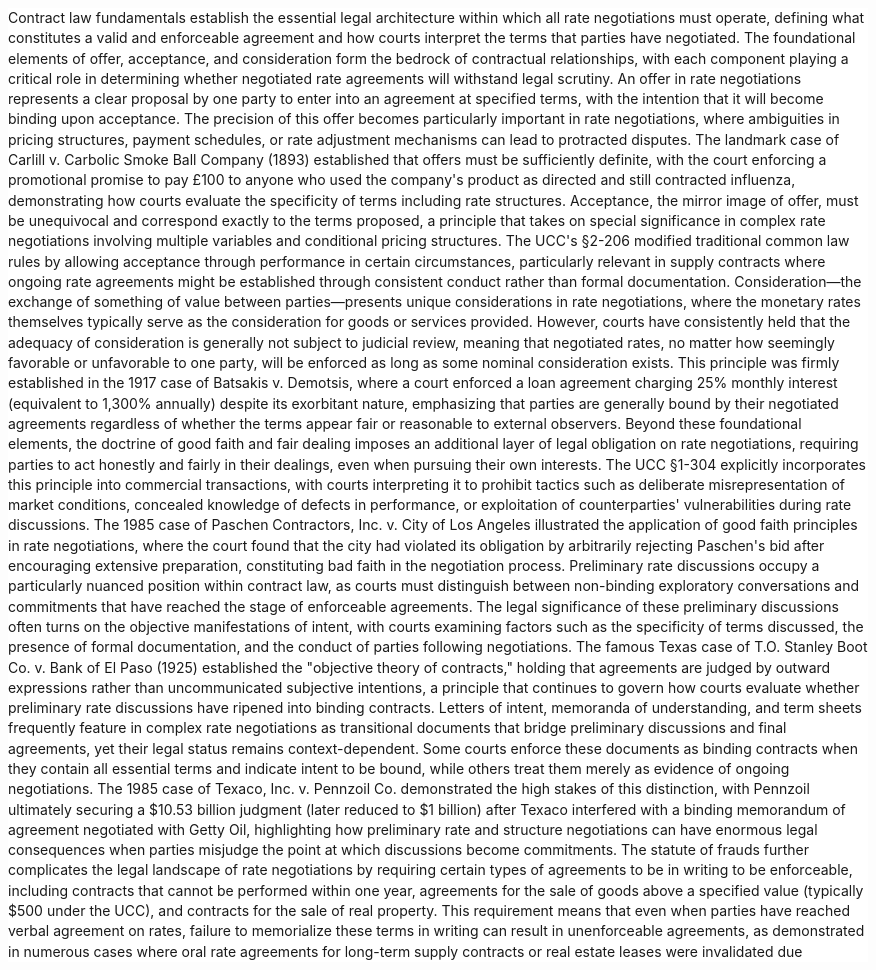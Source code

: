 Contract law fundamentals establish the essential legal architecture within which all rate negotiations must operate, defining what constitutes a valid and enforceable agreement and how courts interpret the terms that parties have negotiated. The foundational elements of offer, acceptance, and consideration form the bedrock of contractual relationships, with each component playing a critical role in determining whether negotiated rate agreements will withstand legal scrutiny. An offer in rate negotiations represents a clear proposal by one party to enter into an agreement at specified terms, with the intention that it will become binding upon acceptance. The precision of this offer becomes particularly important in rate negotiations, where ambiguities in pricing structures, payment schedules, or rate adjustment mechanisms can lead to protracted disputes. The landmark case of Carlill v. Carbolic Smoke Ball Company (1893) established that offers must be sufficiently definite, with the court enforcing a promotional promise to pay £100 to anyone who used the company's product as directed and still contracted influenza, demonstrating how courts evaluate the specificity of terms including rate structures. Acceptance, the mirror image of offer, must be unequivocal and correspond exactly to the terms proposed, a principle that takes on special significance in complex rate negotiations involving multiple variables and conditional pricing structures. The UCC's §2-206 modified traditional common law rules by allowing acceptance through performance in certain circumstances, particularly relevant in supply contracts where ongoing rate agreements might be established through consistent conduct rather than formal documentation. Consideration—the exchange of something of value between parties—presents unique considerations in rate negotiations, where the monetary rates themselves typically serve as the consideration for goods or services provided. However, courts have consistently held that the adequacy of consideration is generally not subject to judicial review, meaning that negotiated rates, no matter how seemingly favorable or unfavorable to one party, will be enforced as long as some nominal consideration exists. This principle was firmly established in the 1917 case of Batsakis v. Demotsis, where a court enforced a loan agreement charging 25% monthly interest (equivalent to 1,300% annually) despite its exorbitant nature, emphasizing that parties are generally bound by their negotiated agreements regardless of whether the terms appear fair or reasonable to external observers. Beyond these foundational elements, the doctrine of good faith and fair dealing imposes an additional layer of legal obligation on rate negotiations, requiring parties to act honestly and fairly in their dealings, even when pursuing their own interests. The UCC §1-304 explicitly incorporates this principle into commercial transactions, with courts interpreting it to prohibit tactics such as deliberate misrepresentation of market conditions, concealed knowledge of defects in performance, or exploitation of counterparties' vulnerabilities during rate discussions. The 1985 case of Paschen Contractors, Inc. v. City of Los Angeles illustrated the application of good faith principles in rate negotiations, where the court found that the city had violated its obligation by arbitrarily rejecting Paschen's bid after encouraging extensive preparation, constituting bad faith in the negotiation process. Preliminary rate discussions occupy a particularly nuanced position within contract law, as courts must distinguish between non-binding exploratory conversations and commitments that have reached the stage of enforceable agreements. The legal significance of these preliminary discussions often turns on the objective manifestations of intent, with courts examining factors such as the specificity of terms discussed, the presence of formal documentation, and the conduct of parties following negotiations. The famous Texas case of T.O. Stanley Boot Co. v. Bank of El Paso (1925) established the "objective theory of contracts," holding that agreements are judged by outward expressions rather than uncommunicated subjective intentions, a principle that continues to govern how courts evaluate whether preliminary rate discussions have ripened into binding contracts. Letters of intent, memoranda of understanding, and term sheets frequently feature in complex rate negotiations as transitional documents that bridge preliminary discussions and final agreements, yet their legal status remains context-dependent. Some courts enforce these documents as binding contracts when they contain all essential terms and indicate intent to be bound, while others treat them merely as evidence of ongoing negotiations. The 1985 case of Texaco, Inc. v. Pennzoil Co. demonstrated the high stakes of this distinction, with Pennzoil ultimately securing a $10.53 billion judgment (later reduced to $1 billion) after Texaco interfered with a binding memorandum of agreement negotiated with Getty Oil, highlighting how preliminary rate and structure negotiations can have enormous legal consequences when parties misjudge the point at which discussions become commitments. The statute of frauds further complicates the legal landscape of rate negotiations by requiring certain types of agreements to be in writing to be enforceable, including contracts that cannot be performed within one year, agreements for the sale of goods above a specified value (typically $500 under the UCC), and contracts for the sale of real property. This requirement means that even when parties have reached verbal agreement on rates, failure to memorialize these terms in writing can result in unenforceable agreements, as demonstrated in numerous cases where oral rate agreements for long-term supply contracts or real estate leases were invalidated due